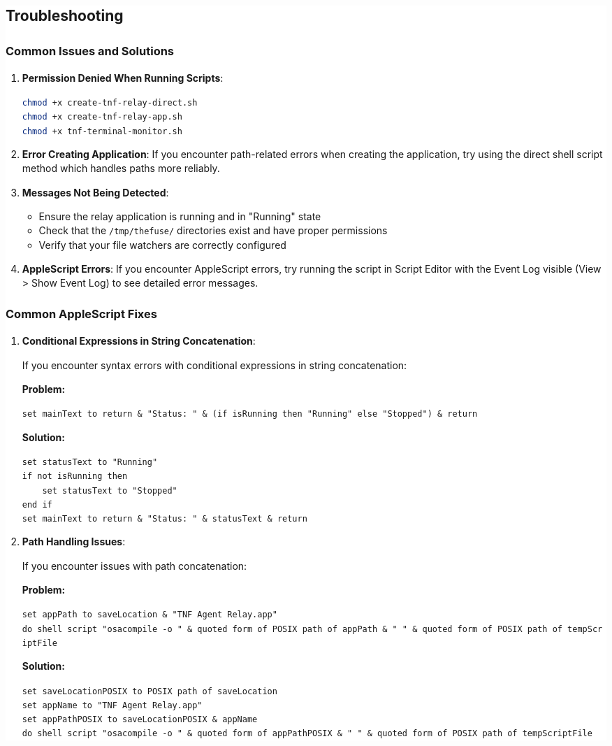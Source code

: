 ## Troubleshooting

### Common Issues and Solutions

1. **Permission Denied When Running Scripts**:
   ```bash
   chmod +x create-tnf-relay-direct.sh
   chmod +x create-tnf-relay-app.sh
   chmod +x tnf-terminal-monitor.sh
   ```

2. **Error Creating Application**:
   If you encounter path-related errors when creating the application, try using the direct shell script method which handles paths more reliably.

3. **Messages Not Being Detected**:
   - Ensure the relay application is running and in "Running" state
   - Check that the `/tmp/thefuse/` directories exist and have proper permissions
   - Verify that your file watchers are correctly configured

4. **AppleScript Errors**:
   If you encounter AppleScript errors, try running the script in Script Editor with the Event Log visible (View > Show Event Log) to see detailed error messages.

### Common AppleScript Fixes

1. **Conditional Expressions in String Concatenation**:

   If you encounter syntax errors with conditional expressions in string concatenation:

   **Problem:**
   ```applescript
   set mainText to return & "Status: " & (if isRunning then "Running" else "Stopped") & return
   ```

   **Solution:**
   ```applescript
   set statusText to "Running"
   if not isRunning then
       set statusText to "Stopped"
   end if
   set mainText to return & "Status: " & statusText & return
   ```

2. **Path Handling Issues**:

   If you encounter issues with path concatenation:

   **Problem:**
   ```applescript
   set appPath to saveLocation & "TNF Agent Relay.app"
   do shell script "osacompile -o " & quoted form of POSIX path of appPath & " " & quoted form of POSIX path of tempScriptFile
   ```

   **Solution:**
   ```applescript
   set saveLocationPOSIX to POSIX path of saveLocation
   set appName to "TNF Agent Relay.app"
   set appPathPOSIX to saveLocationPOSIX & appName
   do shell script "osacompile -o " & quoted form of appPathPOSIX & " " & quoted form of POSIX path of tempScriptFile
   ```
